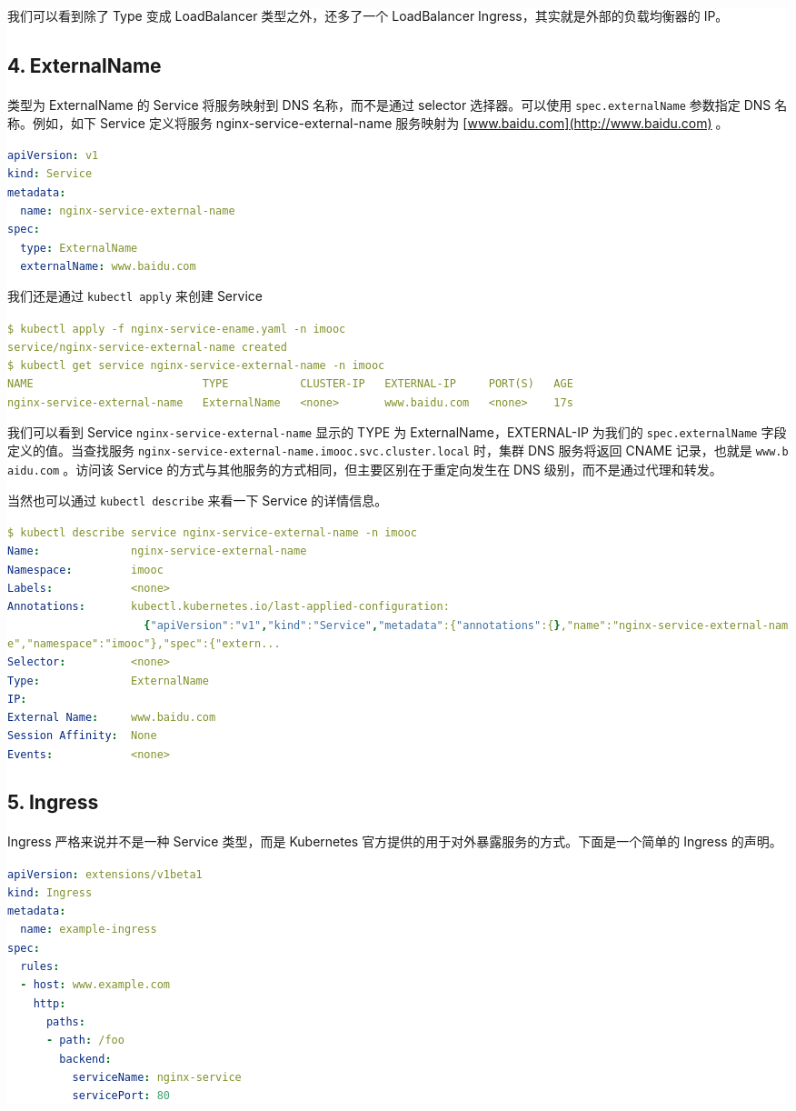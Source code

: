 我们可以看到除了 Type 变成 LoadBalancer 类型之外，还多了一个 LoadBalancer Ingress，其实就是外部的负载均衡器的 IP。

## 4. ExternalName

类型为 ExternalName 的 Service 将服务映射到 DNS 名称，而不是通过 selector 选择器。可以使用 `spec.externalName` 参数指定 DNS 名称。例如，如下 Service 定义将服务 nginx-service-external-name 服务映射为 [www.baidu.com](http://www.baidu.com) 。

```yaml
apiVersion: v1
kind: Service
metadata:
  name: nginx-service-external-name
spec:
  type: ExternalName
  externalName: www.baidu.com
```

我们还是通过 `kubectl apply` 来创建 Service

```yaml
$ kubectl apply -f nginx-service-ename.yaml -n imooc
service/nginx-service-external-name created
$ kubectl get service nginx-service-external-name -n imooc
NAME                          TYPE           CLUSTER-IP   EXTERNAL-IP     PORT(S)   AGE
nginx-service-external-name   ExternalName   <none>       www.baidu.com   <none>    17s
```

我们可以看到 Service `nginx-service-external-name` 显示的 TYPE 为 ExternalName，EXTERNAL-IP 为我们的 `spec.externalName` 字段定义的值。当查找服务 `nginx-service-external-name.imooc.svc.cluster.local` 时，集群 DNS 服务将返回 CNAME 记录，也就是 `www.baidu.com` 。访问该 Service 的方式与其他服务的方式相同，但主要区别在于重定向发生在 DNS 级别，而不是通过代理和转发。

当然也可以通过 `kubectl describe` 来看一下 Service 的详情信息。

```yaml
$ kubectl describe service nginx-service-external-name -n imooc
Name:              nginx-service-external-name
Namespace:         imooc
Labels:            <none>
Annotations:       kubectl.kubernetes.io/last-applied-configuration:
                     {"apiVersion":"v1","kind":"Service","metadata":{"annotations":{},"name":"nginx-service-external-name","namespace":"imooc"},"spec":{"extern...
Selector:          <none>
Type:              ExternalName
IP:
External Name:     www.baidu.com
Session Affinity:  None
Events:            <none>
```

## 5. Ingress

Ingress 严格来说并不是一种 Service 类型，而是 Kubernetes 官方提供的用于对外暴露服务的方式。下面是一个简单的 Ingress 的声明。

```yaml
apiVersion: extensions/v1beta1
kind: Ingress
metadata:
  name: example-ingress
spec:
  rules:
  - host: www.example.com
    http:
      paths:
      - path: /foo
        backend:
          serviceName: nginx-service
          servicePort: 80
```
